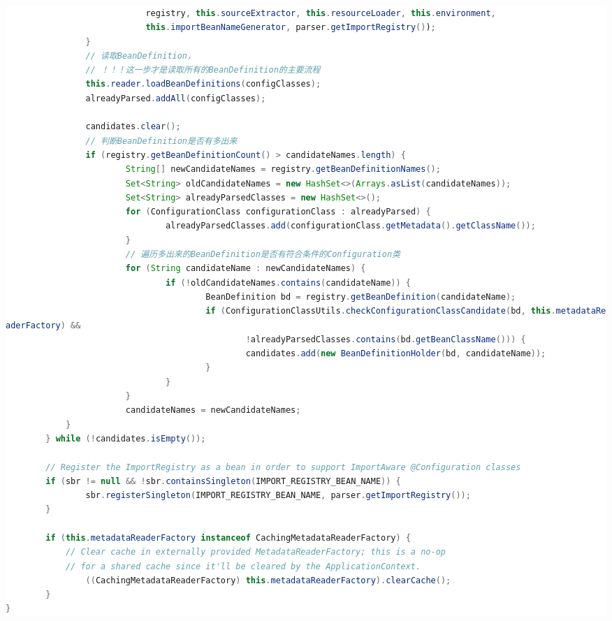 ```java
                            registry, this.sourceExtractor, this.resourceLoader, this.environment,
                            this.importBeanNameGenerator, parser.getImportRegistry());
                }
            	// 读取BeanDefinition，
            	// ！！！这一步才是读取所有的BeanDefinition的主要流程
                this.reader.loadBeanDefinitions(configClasses);
                alreadyParsed.addAll(configClasses);

                candidates.clear();
            	// 判断BeanDefinition是否有多出来
                if (registry.getBeanDefinitionCount() > candidateNames.length) {
                        String[] newCandidateNames = registry.getBeanDefinitionNames();
                        Set<String> oldCandidateNames = new HashSet<>(Arrays.asList(candidateNames));
                        Set<String> alreadyParsedClasses = new HashSet<>();
                        for (ConfigurationClass configurationClass : alreadyParsed) {
                            	alreadyParsedClasses.add(configurationClass.getMetadata().getClassName());
                        }
                    	// 遍历多出来的BeanDefinition是否有符合条件的Configuration类
                        for (String candidateName : newCandidateNames) {
                                if (!oldCandidateNames.contains(candidateName)) {
                                        BeanDefinition bd = registry.getBeanDefinition(candidateName);
                                        if (ConfigurationClassUtils.checkConfigurationClassCandidate(bd, this.metadataReaderFactory) &&
                                            	!alreadyParsedClasses.contains(bd.getBeanClassName())) {
                                            	candidates.add(new BeanDefinitionHolder(bd, candidateName));
                                        }
                                }
                        }
                    	candidateNames = newCandidateNames;
            }
        } while (!candidates.isEmpty());

        // Register the ImportRegistry as a bean in order to support ImportAware @Configuration classes
        if (sbr != null && !sbr.containsSingleton(IMPORT_REGISTRY_BEAN_NAME)) {
            	sbr.registerSingleton(IMPORT_REGISTRY_BEAN_NAME, parser.getImportRegistry());
        }

        if (this.metadataReaderFactory instanceof CachingMetadataReaderFactory) {
            // Clear cache in externally provided MetadataReaderFactory; this is a no-op
            // for a shared cache since it'll be cleared by the ApplicationContext.
            	((CachingMetadataReaderFactory) this.metadataReaderFactory).clearCache();
        }
}
```
